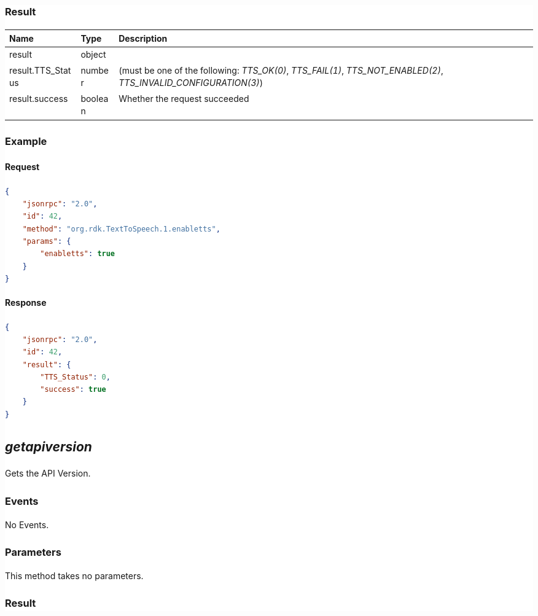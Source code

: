 ### Result

| Name | Type | Description |
| :-------- | :-------- | :-------- |
| result | object |  |
| result.TTS_Status | number |  (must be one of the following: *TTS_OK(0)*, *TTS_FAIL(1)*, *TTS_NOT_ENABLED(2)*, *TTS_INVALID_CONFIGURATION(3)*) |
| result.success | boolean | Whether the request succeeded |

### Example

#### Request

```json
{
    "jsonrpc": "2.0",
    "id": 42,
    "method": "org.rdk.TextToSpeech.1.enabletts",
    "params": {
        "enabletts": true
    }
}
```

#### Response

```json
{
    "jsonrpc": "2.0",
    "id": 42,
    "result": {
        "TTS_Status": 0,
        "success": true
    }
}
```

<a name="getapiversion"></a>
## *getapiversion*

Gets the API Version.
 
### Events 

No Events.

### Parameters

This method takes no parameters.

### Result
